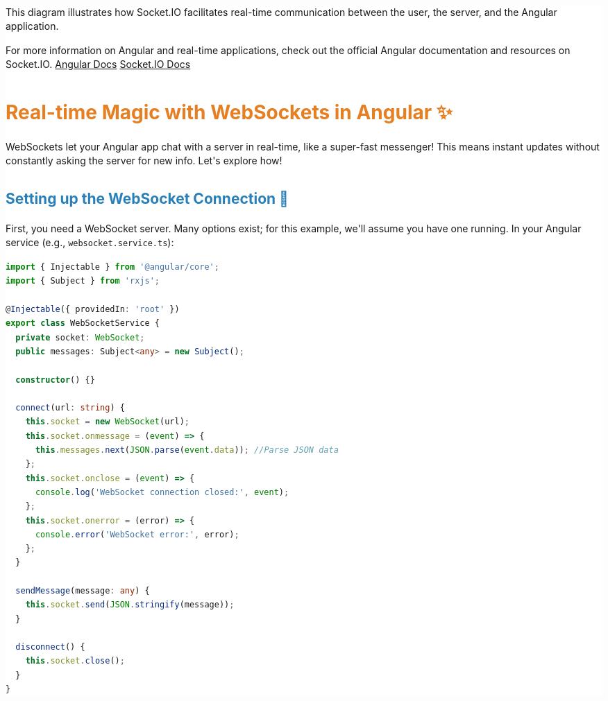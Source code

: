 This diagram illustrates how Socket.IO facilitates real-time communication between the user, the server, and the Angular application.


For more information on Angular and real-time applications, check out the official Angular documentation and resources on Socket.IO. [Angular Docs](https://angular.io/) [Socket.IO Docs](https://socket.io/)


# <span style="color:#e67e22">Real-time Magic with WebSockets in Angular ✨</span>

WebSockets let your Angular app chat with a server in real-time, like a super-fast messenger!  This means instant updates without constantly asking the server for new info.  Let's explore how!


## <span style="color:#2980b9">Setting up the WebSocket Connection 🔌</span>

First, you need a WebSocket server.  Many options exist; for this example, we'll assume you have one running.  In your Angular service (e.g., `websocket.service.ts`):

```typescript
import { Injectable } from '@angular/core';
import { Subject } from 'rxjs';

@Injectable({ providedIn: 'root' })
export class WebSocketService {
  private socket: WebSocket;
  public messages: Subject<any> = new Subject();

  constructor() {}

  connect(url: string) {
    this.socket = new WebSocket(url);
    this.socket.onmessage = (event) => {
      this.messages.next(JSON.parse(event.data)); //Parse JSON data
    };
    this.socket.onclose = (event) => {
      console.log('WebSocket connection closed:', event);
    };
    this.socket.onerror = (error) => {
      console.error('WebSocket error:', error);
    };
  }

  sendMessage(message: any) {
    this.socket.send(JSON.stringify(message));
  }

  disconnect() {
    this.socket.close();
  }
}
```
